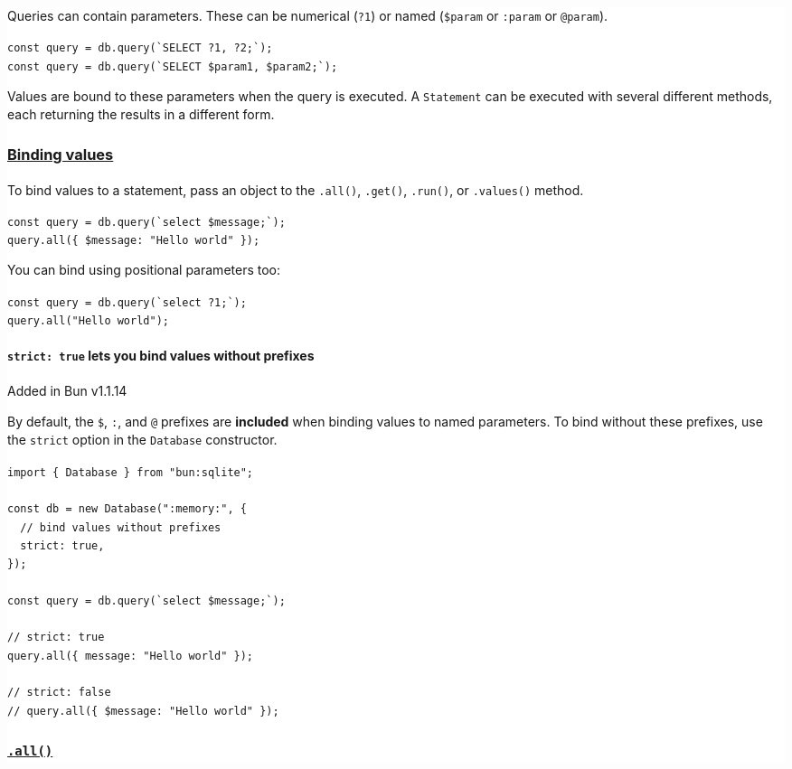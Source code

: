 Queries can contain parameters. These can be numerical (`?1`) or named (`$param` or `:param` or `@param`).

```
const query = db.query(`SELECT ?1, ?2;`);
const query = db.query(`SELECT $param1, $param2;`);

```

Values are bound to these parameters when the query is executed. A `Statement` can be executed with several different methods, each returning the results in a different form.

### [Binding values](#binding-values)

To bind values to a statement, pass an object to the `.all()`, `.get()`, `.run()`, or `.values()` method.

```
const query = db.query(`select $message;`);
query.all({ $message: "Hello world" });

```

You can bind using positional parameters too:

```
const query = db.query(`select ?1;`);
query.all("Hello world");

```

#### `strict: true` lets you bind values without prefixes

Added in Bun v1.1.14

By default, the `$`, `:`, and `@` prefixes are **included** when binding values to named parameters. To bind without these prefixes, use the `strict` option in the `Database` constructor.

```
import { Database } from "bun:sqlite";

const db = new Database(":memory:", {
  // bind values without prefixes
  strict: true,
});

const query = db.query(`select $message;`);

// strict: true
query.all({ message: "Hello world" });

// strict: false
// query.all({ $message: "Hello world" });

```

### [`.all()`](#all)
